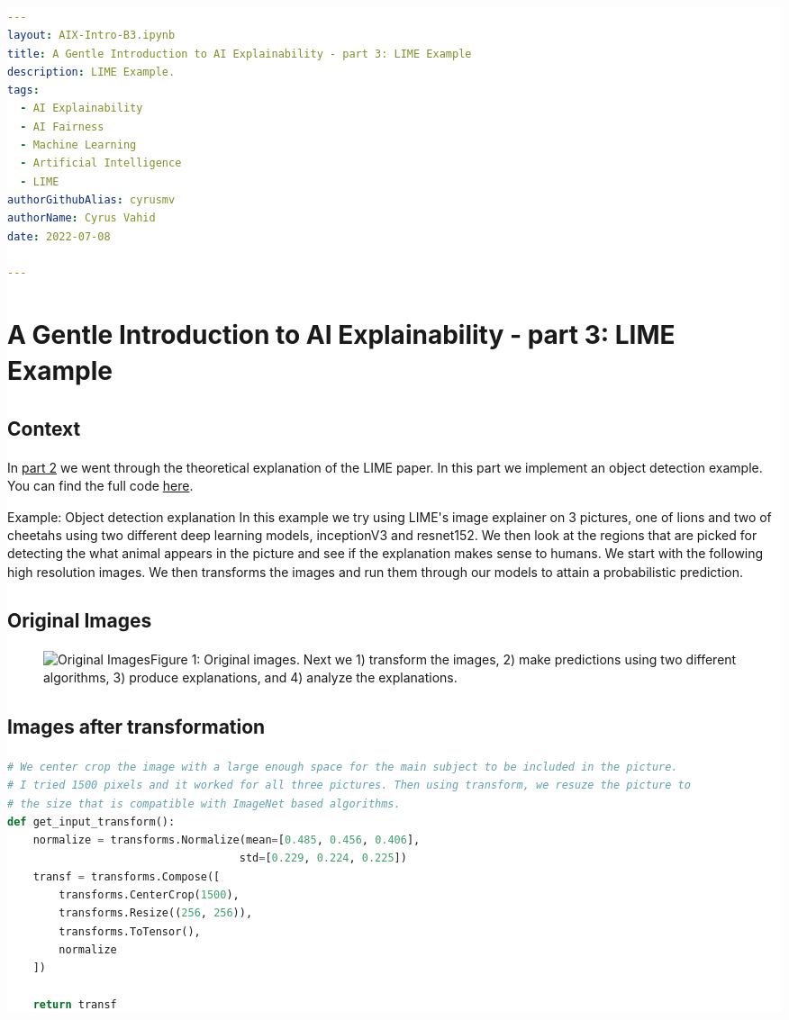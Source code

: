 ```yaml
---
layout: AIX-Intro-B3.ipynb
title: A Gentle Introduction to AI Explainability - part 3: LIME Example
description: LIME Example.
tags:
  - AI Explainability
  - AI Fairness
  - Machine Learning
  - Artificial Intelligence
  - LIME
authorGithubAlias: cyrusmv
authorName: Cyrus Vahid
date: 2022-07-08

---
```



# A Gentle Introduction to AI Explainability - part 3: LIME Example

## Context
In [part 2](./AIX_Intro-B2.md) we went through the theoretical explanation of the LIME paper. In this part we implement an object detection example.
You can find the full code [here](AIX/LimeExample.md).

 Example: Object detection explanation
In this example we try using LIME's image explainer on 3 pictures, one of lions and two of cheetahs using two different deep learning models, inceptionV3 and resnet152. We then look at the regions that are picked for detecting the what animal appears in the picture and see if the explanation makes sense to humans. We start with the following high resolution images. We then transforms the images and run them through our models to attain a probabilistic prediction.

## Original Images
<figure>
    <img src="data/originals.jpg" alt='Original Images'  style="float:left"/>
    <figcaption>Figure 1: Original images. Next we 1) transform the images, 2) make predictions using two different algorithms, 3) produce explanations, and 4) analyze the explanations.</figcaption>
</figure>

## Images after transformation

```python
# We center crop the image with a large enough space for the main subject to be included in the picture.
# I tried 1500 pixels and it worked for all three pictures. Then using transform, we resuze the picture to 
# the size that is compatible with ImageNet based algorithms. 
def get_input_transform():
    normalize = transforms.Normalize(mean=[0.485, 0.456, 0.406],
                                    std=[0.229, 0.224, 0.225])       
    transf = transforms.Compose([
        transforms.CenterCrop(1500),
        transforms.Resize((256, 256)),        
        transforms.ToTensor(),
        normalize
    ])    

    return transf

```